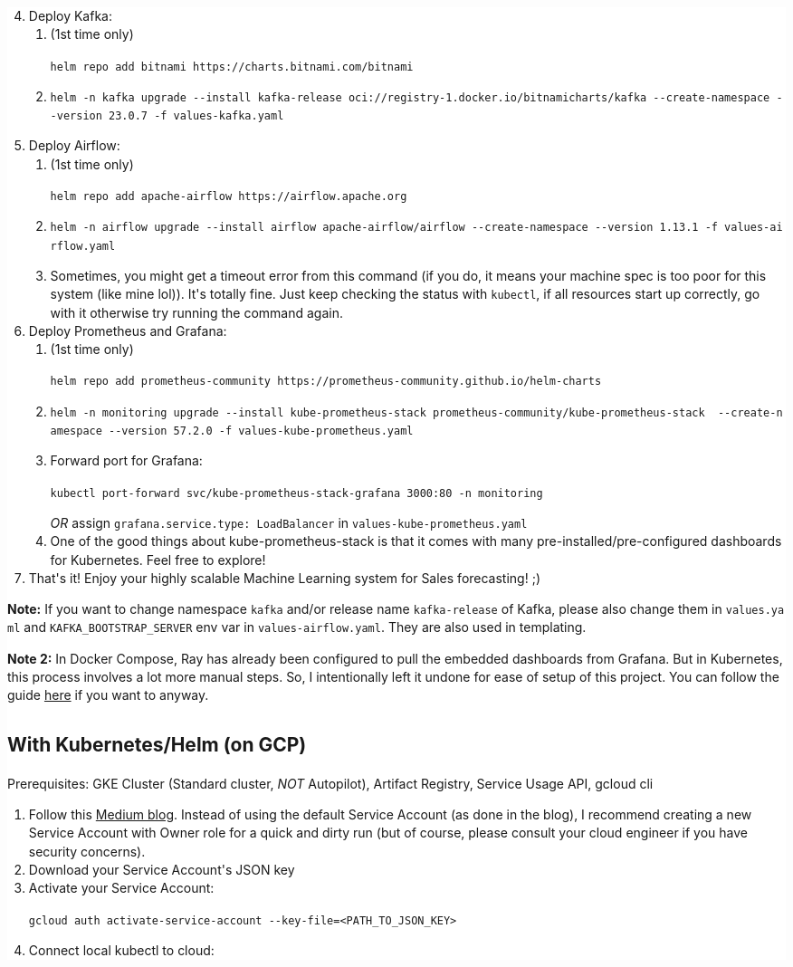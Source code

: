 4. Deploy Kafka:
   1. (1st time only)
      ```
      helm repo add bitnami https://charts.bitnami.com/bitnami
      ```
   2. ```
      helm -n kafka upgrade --install kafka-release oci://registry-1.docker.io/bitnamicharts/kafka --create-namespace --version 23.0.7 -f values-kafka.yaml
      ```
5. Deploy Airflow:
   1. (1st time only)
      ```
      helm repo add apache-airflow https://airflow.apache.org
      ```
   2. ```
      helm -n airflow upgrade --install airflow apache-airflow/airflow --create-namespace --version 1.13.1 -f values-airflow.yaml
      ```
   3. Sometimes, you might get a timeout error from this command (if you do, it means your machine spec is too poor for this system (like mine lol)). It's totally fine. Just keep checking the status with `kubectl`, if all resources start up correctly, go with it otherwise try running the command again.
6. Deploy Prometheus and Grafana:
   1. (1st time only)
      ```
      helm repo add prometheus-community https://prometheus-community.github.io/helm-charts
      ```
   2. ```
      helm -n monitoring upgrade --install kube-prometheus-stack prometheus-community/kube-prometheus-stack  --create-namespace --version 57.2.0 -f values-kube-prometheus.yaml
      ```
   3. Forward port for Grafana:
      ```
      kubectl port-forward svc/kube-prometheus-stack-grafana 3000:80 -n monitoring
      ```
      *OR* assign `grafana.service.type: LoadBalancer` in `values-kube-prometheus.yaml`
   4. One of the good things about kube-prometheus-stack is that it comes with many pre-installed/pre-configured dashboards for Kubernetes. Feel free to explore!
7. That's it! Enjoy your highly scalable Machine Learning system for Sales forecasting! ;)

**Note:** If you want to change namespace `kafka` and/or release name `kafka-release` of Kafka, please also change them in `values.yaml` and `KAFKA_BOOTSTRAP_SERVER` env var in `values-airflow.yaml`. They are also used in templating.

**Note 2:** In Docker Compose, Ray has already been configured to pull the embedded dashboards from Grafana. But in Kubernetes, this process involves a lot more manual steps. So, I intentionally left it undone for ease of setup of this project. You can follow the guide [here](https://docs.ray.io/en/latest/cluster/kubernetes/k8s-ecosystem/prometheus-grafana.html) if you want to anyway.

## With Kubernetes/Helm (on GCP)
Prerequisites: GKE Cluster (Standard cluster, *NOT* Autopilot), Artifact Registry, Service Usage API, gcloud cli
1. Follow this [Medium blog](https://medium.com/@gravish316/setup-ci-cd-using-github-actions-to-deploy-to-google-kubernetes-engine-ef465a482fd). Instead of using the default Service Account (as done in the blog), I recommend creating a new Service Account with Owner role for a quick and dirty run (but of course, please consult your cloud engineer if you have security concerns).
2. Download your Service Account's JSON key
3. Activate your Service Account:
   ```
   gcloud auth activate-service-account --key-file=<PATH_TO_JSON_KEY>
   ```
4. Connect local kubectl to cloud:
   ```
   ```